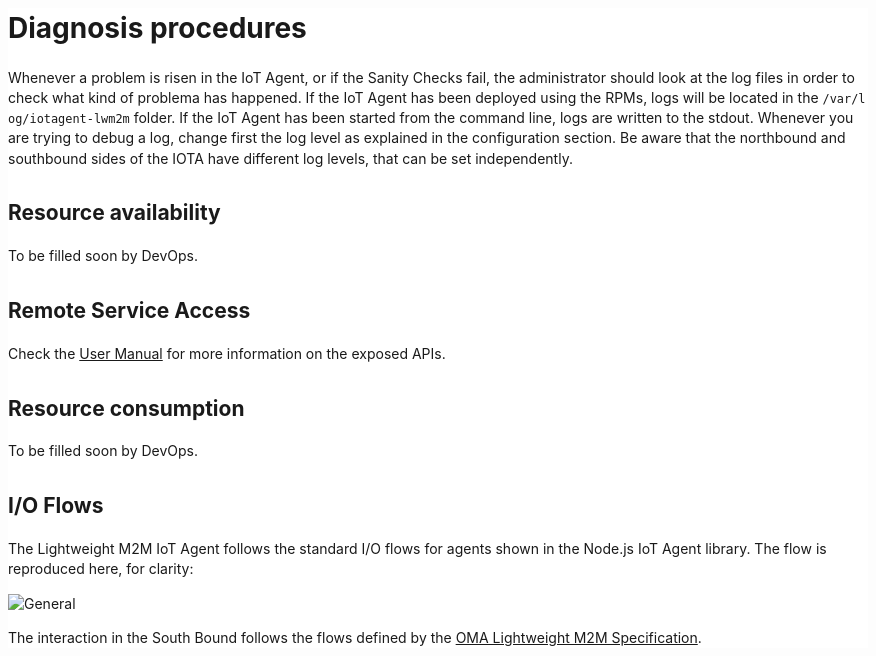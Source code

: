 # <a name="diagnosis"> Diagnosis procedures </a>
Whenever a problem is risen in the IoT Agent, or if the Sanity Checks fail, the administrator should look at the log files
in order to check what kind of problema has happened. If the IoT Agent has been deployed using the RPMs, logs will be 
located in the `/var/log/iotagent-lwm2m` folder. If the IoT Agent has been started from the command line, logs are 
written to the stdout. Whenever you are trying to debug a log, change first the log level as explained in the configuration
section. Be aware that the northbound and southbound sides of the IOTA have different log levels, that can be set independently.

## Resource availability
To be filled soon by DevOps.

## Remote Service Access
Check the [User Manual](userGuide.md) for more information on the exposed APIs.

## Resource consumption
To be filled soon by DevOps.

## I/O Flows
The Lightweight M2M IoT Agent follows the standard I/O flows for agents shown in the Node.js IoT Agent library. The flow
is reproduced here, for clarity:

![General ](https://raw.githubusercontent.com/telefonicaid/iotagent-node-lib/master/img/ngsiInteractions.png "NGSI Interactions")

The interaction in the South Bound follows the flows defined by the [OMA Lightweight M2M Specification](http://openmobilealliance.org/about-oma/work-program/m2m-enablers/).
 


